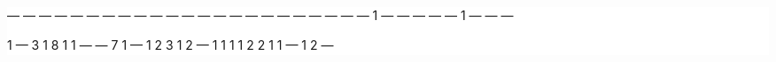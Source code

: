 —
—
—
—
—
—
—
—
—
—
—
—
—
—
—
—
—
—
—
—
—
—
—
1
—
—
—
—
—
1
—
—
—

1
—
3
1
8
1
1
—
—
7
1
—
1
2
3
1
2
—
1
1
1
1
2
2
1
1
—
1
2
—